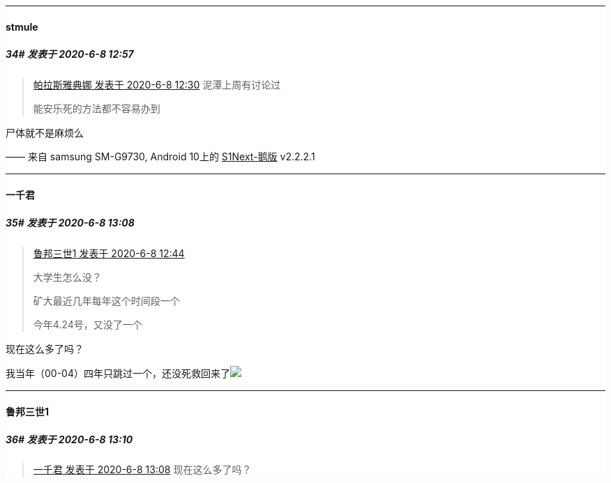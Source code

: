 


*****

####  stmule  
##### 34#       发表于 2020-6-8 12:57



<blockquote><a href="httphttps://bbs.saraba1st.com/2b/forum.php?mod=redirect&amp;goto=findpost&amp;pid=47720180&amp;ptid=1940330" target="_blank">帕拉斯雅典娜 发表于 2020-6-8 12:30</a>
泥潭上周有讨论过


能安乐死的方法都不容易办到</blockquote>
尸体就不是麻烦么

—— 来自 samsung SM-G9730, Android 10上的 [S1Next-鹅版](https://github.com/ykrank/S1-Next/releases) v2.2.2.1







*****

####  一千君  
##### 35#       发表于 2020-6-8 13:08



<blockquote><a href="httphttps://bbs.saraba1st.com/2b/forum.php?mod=redirect&amp;goto=findpost&amp;pid=47720316&amp;ptid=1940330" target="_blank">鲁邦三世1 发表于 2020-6-8 12:44</a>

大学生怎么没？

矿大最近几年每年这个时间段一个

今年4.24号，又没了一个</blockquote>
现在这么多了吗？


我当年（00-04）四年只跳过一个，还没死救回来了<img src="https://static.saraba1st.com/image/smiley/face2017/006.png" referrerpolicy="no-referrer">







*****

####  鲁邦三世1  
##### 36#       发表于 2020-6-8 13:10



<blockquote><a href="httphttps://bbs.saraba1st.com/2b/forum.php?mod=redirect&amp;goto=findpost&amp;pid=47720549&amp;ptid=1940330" target="_blank">一千君 发表于 2020-6-8 13:08</a>
现在这么多了吗？

